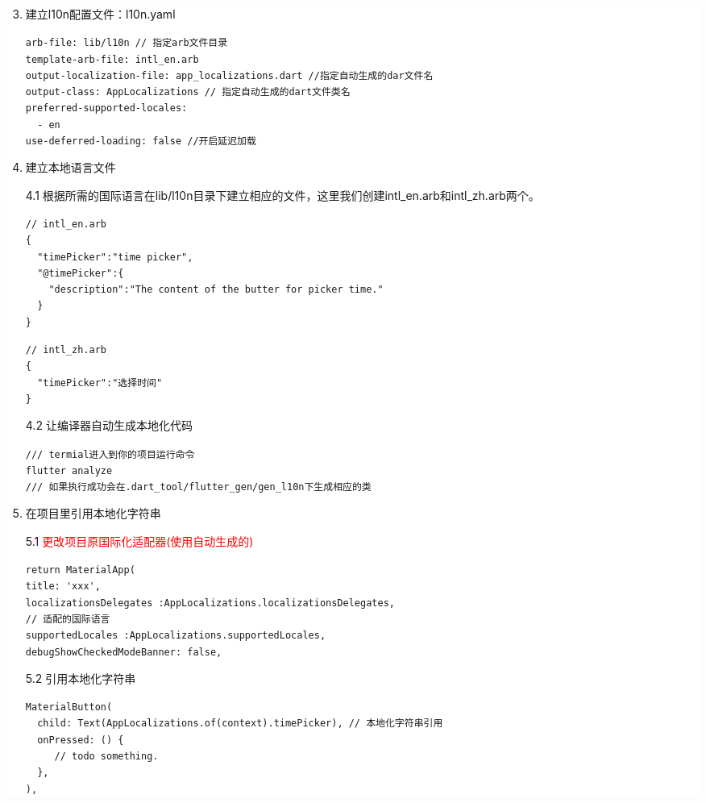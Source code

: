 3. 建立l10n配置文件：l10n.yaml

   ```
   arb-file: lib/l10n // 指定arb文件目录
   template-arb-file: intl_en.arb
   output-localization-file: app_localizations.dart //指定自动生成的dar文件名
   output-class: AppLocalizations // 指定自动生成的dart文件类名
   preferred-supported-locales:
     - en
   use-deferred-loading: false //开启延迟加载
   ```

4. 建立本地语言文件

   4.1 根据所需的国际语言在lib/l10n目录下建立相应的文件，这里我们创建intl_en.arb和intl_zh.arb两个。

   ```
   // intl_en.arb
   {
     "timePicker":"time picker",
     "@timePicker":{
       "description":"The content of the butter for picker time."
     }
   }
   ```

   ```
   // intl_zh.arb
   {
     "timePicker":"选择时间"
   }
   ```

   4.2 让编译器自动生成本地化代码

   ```
   /// termial进入到你的项目运行命令
   flutter analyze
   /// 如果执行成功会在.dart_tool/flutter_gen/gen_l10n下生成相应的类
   ```

5. 在项目里引用本地化字符串

   5.1 <font color="red">更改项目原国际化适配器(使用自动生成的)</font>

   ```
   return MaterialApp(
   title: 'xxx',
   localizationsDelegates :AppLocalizations.localizationsDelegates,
   // 适配的国际语言
   supportedLocales :AppLocalizations.supportedLocales,
   debugShowCheckedModeBanner: false,
   ```

   5.2 引用本地化字符串

   ```
   MaterialButton(
     child: Text(AppLocalizations.of(context).timePicker), // 本地化字符串引用
     onPressed: () {
     	// todo something.
     },
   ),
   ```
